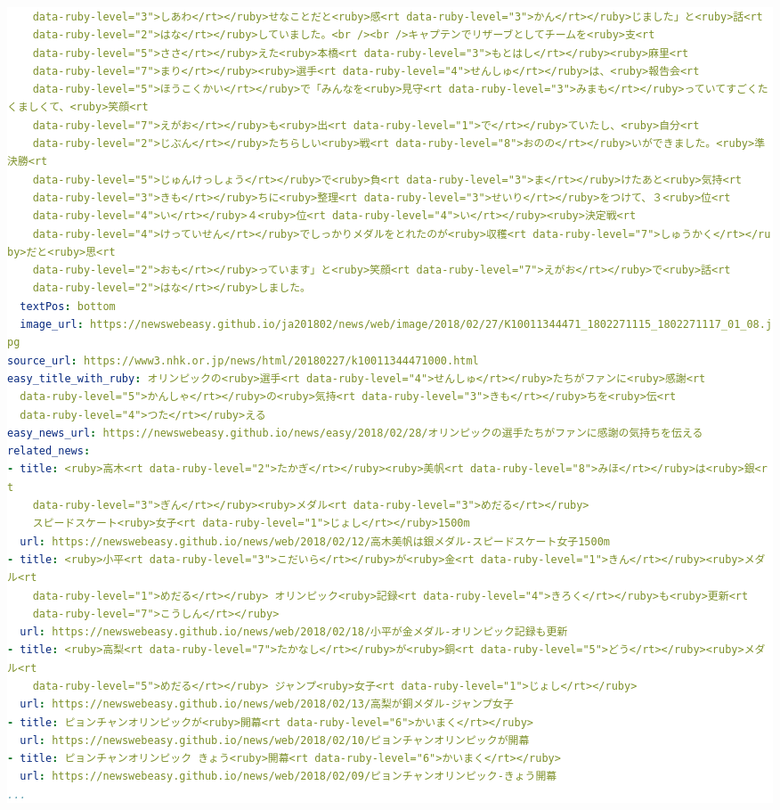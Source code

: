 ```yaml
    data-ruby-level="3">しあわ</rt></ruby>せなことだと<ruby>感<rt data-ruby-level="3">かん</rt></ruby>じました」と<ruby>話<rt
    data-ruby-level="2">はな</rt></ruby>していました。<br /><br />キャプテンでリザーブとしてチームを<ruby>支<rt
    data-ruby-level="5">ささ</rt></ruby>えた<ruby>本橋<rt data-ruby-level="3">もとはし</rt></ruby><ruby>麻里<rt
    data-ruby-level="7">まり</rt></ruby><ruby>選手<rt data-ruby-level="4">せんしゅ</rt></ruby>は、<ruby>報告会<rt
    data-ruby-level="5">ほうこくかい</rt></ruby>で「みんなを<ruby>見守<rt data-ruby-level="3">みまも</rt></ruby>っていてすごくたくましくて、<ruby>笑顔<rt
    data-ruby-level="7">えがお</rt></ruby>も<ruby>出<rt data-ruby-level="1">で</rt></ruby>ていたし、<ruby>自分<rt
    data-ruby-level="2">じぶん</rt></ruby>たちらしい<ruby>戦<rt data-ruby-level="8">おのの</rt></ruby>いができました。<ruby>準決勝<rt
    data-ruby-level="5">じゅんけっしょう</rt></ruby>で<ruby>負<rt data-ruby-level="3">ま</rt></ruby>けたあと<ruby>気持<rt
    data-ruby-level="3">きも</rt></ruby>ちに<ruby>整理<rt data-ruby-level="3">せいり</rt></ruby>をつけて、３<ruby>位<rt
    data-ruby-level="4">い</rt></ruby>４<ruby>位<rt data-ruby-level="4">い</rt></ruby><ruby>決定戦<rt
    data-ruby-level="4">けっていせん</rt></ruby>でしっかりメダルをとれたのが<ruby>収穫<rt data-ruby-level="7">しゅうかく</rt></ruby>だと<ruby>思<rt
    data-ruby-level="2">おも</rt></ruby>っています」と<ruby>笑顔<rt data-ruby-level="7">えがお</rt></ruby>で<ruby>話<rt
    data-ruby-level="2">はな</rt></ruby>しました。
  textPos: bottom
  image_url: https://newswebeasy.github.io/ja201802/news/web/image/2018/02/27/K10011344471_1802271115_1802271117_01_08.jpg
source_url: https://www3.nhk.or.jp/news/html/20180227/k10011344471000.html
easy_title_with_ruby: オリンピックの<ruby>選手<rt data-ruby-level="4">せんしゅ</rt></ruby>たちがファンに<ruby>感謝<rt
  data-ruby-level="5">かんしゃ</rt></ruby>の<ruby>気持<rt data-ruby-level="3">きも</rt></ruby>ちを<ruby>伝<rt
  data-ruby-level="4">つた</rt></ruby>える
easy_news_url: https://newswebeasy.github.io/news/easy/2018/02/28/オリンピックの選手たちがファンに感謝の気持ちを伝える
related_news:
- title: <ruby>高木<rt data-ruby-level="2">たかぎ</rt></ruby><ruby>美帆<rt data-ruby-level="8">みほ</rt></ruby>は<ruby>銀<rt
    data-ruby-level="3">ぎん</rt></ruby><ruby>メダル<rt data-ruby-level="3">めだる</rt></ruby>
    スピードスケート<ruby>女子<rt data-ruby-level="1">じょし</rt></ruby>1500m
  url: https://newswebeasy.github.io/news/web/2018/02/12/高木美帆は銀メダル-スピードスケート女子1500m
- title: <ruby>小平<rt data-ruby-level="3">こだいら</rt></ruby>が<ruby>金<rt data-ruby-level="1">きん</rt></ruby><ruby>メダル<rt
    data-ruby-level="1">めだる</rt></ruby> オリンピック<ruby>記録<rt data-ruby-level="4">きろく</rt></ruby>も<ruby>更新<rt
    data-ruby-level="7">こうしん</rt></ruby>
  url: https://newswebeasy.github.io/news/web/2018/02/18/小平が金メダル-オリンピック記録も更新
- title: <ruby>高梨<rt data-ruby-level="7">たかなし</rt></ruby>が<ruby>銅<rt data-ruby-level="5">どう</rt></ruby><ruby>メダル<rt
    data-ruby-level="5">めだる</rt></ruby> ジャンプ<ruby>女子<rt data-ruby-level="1">じょし</rt></ruby>
  url: https://newswebeasy.github.io/news/web/2018/02/13/高梨が銅メダル-ジャンプ女子
- title: ピョンチャンオリンピックが<ruby>開幕<rt data-ruby-level="6">かいまく</rt></ruby>
  url: https://newswebeasy.github.io/news/web/2018/02/10/ピョンチャンオリンピックが開幕
- title: ピョンチャンオリンピック きょう<ruby>開幕<rt data-ruby-level="6">かいまく</rt></ruby>
  url: https://newswebeasy.github.io/news/web/2018/02/09/ピョンチャンオリンピック-きょう開幕
...
```

